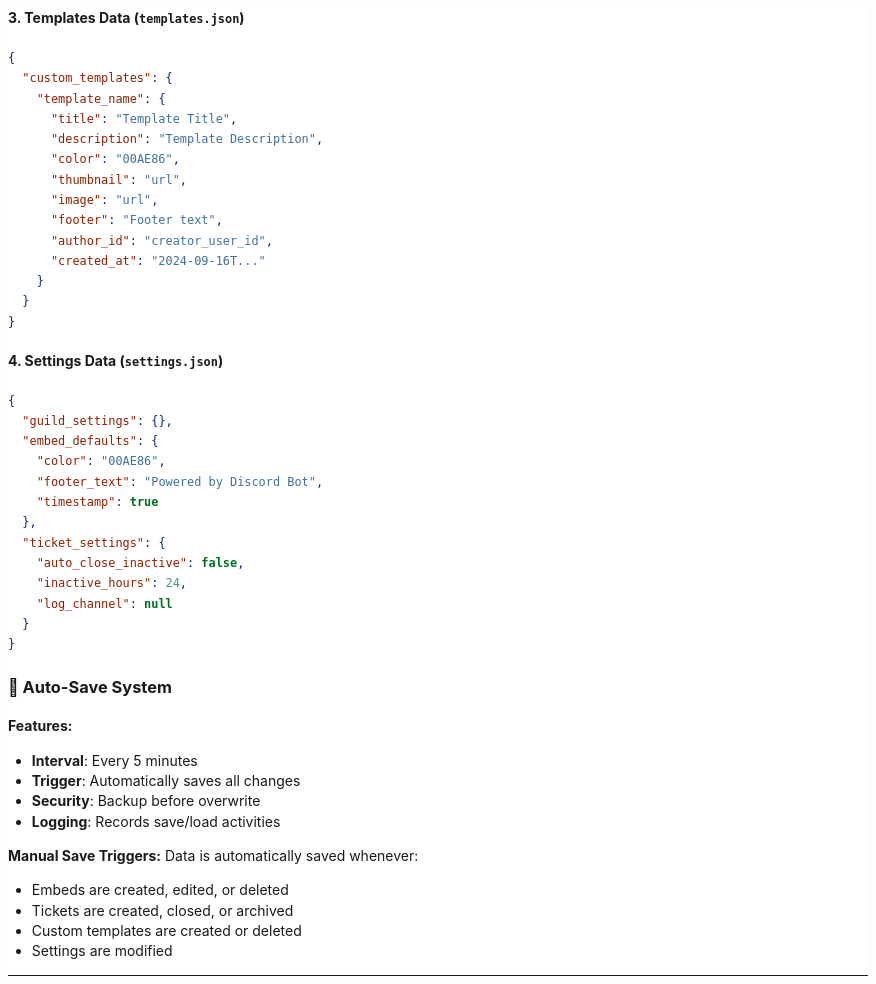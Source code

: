 ```json
```

#### 3. Templates Data (`templates.json`)
```json
{
  "custom_templates": {
    "template_name": {
      "title": "Template Title",
      "description": "Template Description",
      "color": "00AE86",
      "thumbnail": "url",
      "image": "url", 
      "footer": "Footer text",
      "author_id": "creator_user_id",
      "created_at": "2024-09-16T..."
    }
  }
}
```

#### 4. Settings Data (`settings.json`)
```json
{
  "guild_settings": {},
  "embed_defaults": {
    "color": "00AE86",
    "footer_text": "Powered by Discord Bot",
    "timestamp": true
  },
  "ticket_settings": {
    "auto_close_inactive": false,
    "inactive_hours": 24,
    "log_channel": null
  }
}
```

### 🔄 Auto-Save System

**Features:**
- **Interval**: Every 5 minutes
- **Trigger**: Automatically saves all changes
- **Security**: Backup before overwrite
- **Logging**: Records save/load activities

**Manual Save Triggers:**
Data is automatically saved whenever:
- Embeds are created, edited, or deleted
- Tickets are created, closed, or archived
- Custom templates are created or deleted
- Settings are modified

---